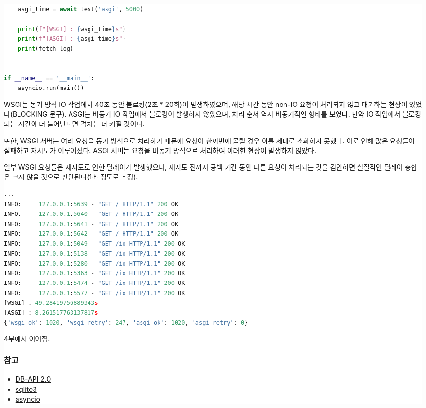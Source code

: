 ```python
    asgi_time = await test('asgi', 5000)

    print(f"[WSGI] : {wsgi_time}s")
    print(f"[ASGI] : {asgi_time}s")
    print(fetch_log)


if __name__ == '__main__':
    asyncio.run(main())
```

WSGI는 동기 방식 IO 작업에서 40초 동안 블로킹(2초 * 20회)이 발생하였으며, 해당 시간 동안 non-IO 요청이 처리되지 않고 대기하는 현상이 있었다(BLOCKING 문구). ASGI는 비동기 IO 작업에서 블로킹이 발생하지 않았으며, 처리 순서 역시 비동기적인 형태를 보였다. 만약 IO 작업에서 블로킹되는 시간이 더 늘어난다면 격차는 더 커질 것이다.

또한, WSGI 서버는 여러 요청을 동기 방식으로 처리하기 때문에 요청이 한꺼번에 몰릴 경우 이를 제대로 소화하지 못했다. 이로 인해 많은 요청들이 실패하고 재시도가 이루어졌다. ASGI 서버는 요청을 비동기 방식으로 처리하여 이러한 현상이 발생하지 않았다.

일부 WSGI 요청들은 재시도로 인한 딜레이가 발생했으나, 재시도 전까지 공백 기간 동안 다른 요청이 처리되는 것을 감안하면 실질적인 딜레이 총합은 크지 않을 것으로 판단된다(1초 정도로 추정).
```python
...
INFO:     127.0.0.1:5639 - "GET / HTTP/1.1" 200 OK
INFO:     127.0.0.1:5640 - "GET / HTTP/1.1" 200 OK
INFO:     127.0.0.1:5641 - "GET / HTTP/1.1" 200 OK
INFO:     127.0.0.1:5642 - "GET / HTTP/1.1" 200 OK
INFO:     127.0.0.1:5049 - "GET /io HTTP/1.1" 200 OK
INFO:     127.0.0.1:5138 - "GET /io HTTP/1.1" 200 OK
INFO:     127.0.0.1:5280 - "GET /io HTTP/1.1" 200 OK
INFO:     127.0.0.1:5363 - "GET /io HTTP/1.1" 200 OK
INFO:     127.0.0.1:5474 - "GET /io HTTP/1.1" 200 OK
INFO:     127.0.0.1:5577 - "GET /io HTTP/1.1" 200 OK
[WSGI] : 49.28419756889343s
[ASGI] : 8.261517763137817s
{'wsgi_ok': 1020, 'wsgi_retry': 247, 'asgi_ok': 1020, 'asgi_retry': 0}
```

4부에서 이어짐.


### 참고

- [DB-API 2.0](https://peps.python.org/pep-0249/#connection-objects)
- [sqlite3](https://docs.python.org/ko/3.8/library/sqlite3.html)
- [asyncio](https://docs.python.org/ko/3/library/asyncio.html)
